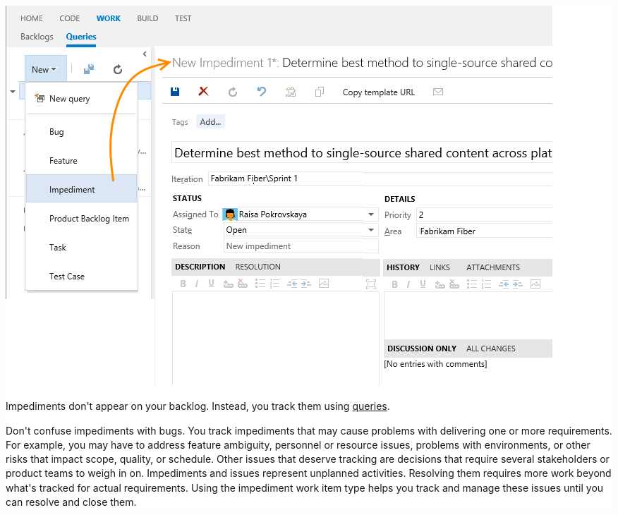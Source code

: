 ![Create a new impediment](_img/ALM_CB_CreateImpediments.png)

Impediments don't appear on your backlog. Instead, you track them using [queries](../track/using-queries.md).

Don't confuse impediments with bugs. You track impediments that may cause problems with delivering one or more requirements. For example, you may have to address feature ambiguity, personnel or resource issues, problems with environments, or other risks that impact scope, quality, or schedule. Other issues that deserve tracking are decisions that require several stakeholders or product teams to weigh in on.
Impediments and issues represent unplanned activities. Resolving them requires more work beyond what's tracked for actual requirements. Using the impediment work item type helps you track and manage these issues until you can resolve and close them.


